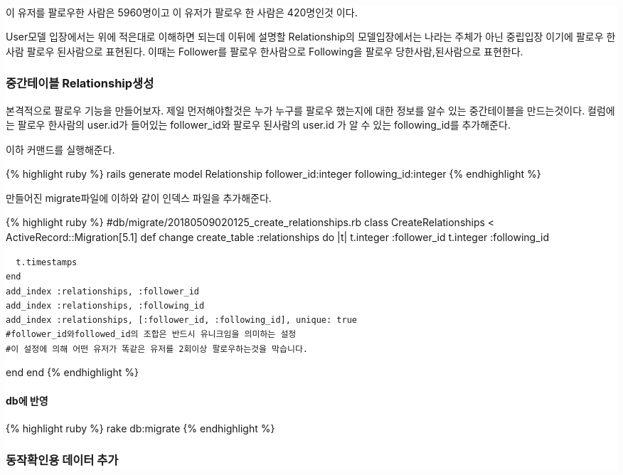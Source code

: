 이 유저를 팔로우한 사람은 5960명이고 
이 유저가 팔로우 한 사람은 420명인것 이다.

User모델 입장에서는 위에 적은대로 이해하면 되는데
이뒤에 설명할 Relationship의 모델입장에서는 나라는 주체가 아닌 중립입장 이기에
팔로우 한사람 팔로우 된사람으로 표현된다.
이때는 Follower를 팔로우 한사람으로
Following을 팔로우 당한사람,된사람으로 표현한다.




### 중간테이블 Relationship생성

본격적으로 팔로우 기능을 만들어보자.
제일 먼저해야할것은 누가 누구를 팔로우 했는지에 대한 정보를 알수 있는 중간테이블을 만드는것이다.
컬럼에는 팔로우 한사람의 user.id가 들어있는 follower_id와 
팔로우 된사람의 user.id 가 알 수 있는 following_id를 추가해준다.

이하 커맨드를 실행해준다.

{% highlight ruby %}
rails generate model Relationship follower_id:integer following_id:integer
{% endhighlight %}

만들어진 migrate파일에 이하와 같이 인덱스 파일을 추가해준다.

{% highlight ruby %}
#db/migrate/20180509020125_create_relationships.rb
class CreateRelationships < ActiveRecord::Migration[5.1]
  def change
    create_table :relationships do |t|
      t.integer :follower_id
      t.integer :following_id

      t.timestamps
    end
    add_index :relationships, :follower_id
    add_index :relationships, :following_id
    add_index :relationships, [:follower_id, :following_id], unique: true
    #follower_id와followed_id의 조합은 반드시 유니크임을 의미하는 설정
    #이 설정에 의해 어떤 유저가 똑같은 유저를 2회이상 팔로우하는것을 막습니다.
  end
end
{% endhighlight %}

#### db에 반영

{% highlight ruby %}
rake db:migrate
{% endhighlight %}




### 동작확인용 데이터 추가


[참고1]: https://qiita.com/kitaokeita/items/59b625e0c43a62f5fe6a
[참고2]: http://flearning-blog.tistory.com/m/62
[참고3]: https://teratail.com/questions/73195
[참고4]: http://hydro-pump.hatenablog.com/entry/rails-follow-function
[참고5]: https://railstutorial.jp/chapters/following_users?version=4.2#cha-following_users
[참고6]: https://railstutorial.jp/chapters/following_users?version=4.2#cha-following_users
[Rails devise인스톨 방법]: https://negabaro.github.io/rails/2018/04/27/devise-install.html
[rails로 퀴즈어플 만들어보기(CRUD편)]: https://negabaro.github.io/rails/2018/04/13/quiz-crud.html
[rails5.1에서 N:N 관계형 모델 만들기]: https://negabaro.github.io/rails/2018/03/15/rails-relation-N-N.html